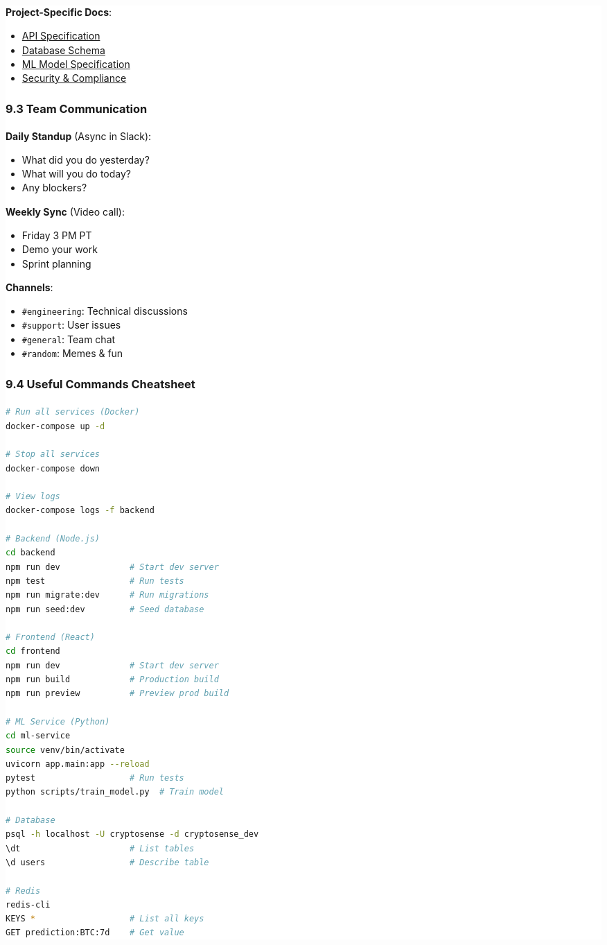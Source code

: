 **Project-Specific Docs**:
- [API Specification](API_SPECIFICATION.md)
- [Database Schema](DATABASE_SCHEMA.md)
- [ML Model Specification](ML_MODEL_SPECIFICATION.md)
- [Security & Compliance](SECURITY_COMPLIANCE_PLAN.md)

### 9.3 Team Communication

**Daily Standup** (Async in Slack):
- What did you do yesterday?
- What will you do today?
- Any blockers?

**Weekly Sync** (Video call):
- Friday 3 PM PT
- Demo your work
- Sprint planning

**Channels**:
- `#engineering`: Technical discussions
- `#support`: User issues
- `#general`: Team chat
- `#random`: Memes & fun

### 9.4 Useful Commands Cheatsheet

```bash
# Run all services (Docker)
docker-compose up -d

# Stop all services
docker-compose down

# View logs
docker-compose logs -f backend

# Backend (Node.js)
cd backend
npm run dev              # Start dev server
npm test                 # Run tests
npm run migrate:dev      # Run migrations
npm run seed:dev         # Seed database

# Frontend (React)
cd frontend
npm run dev              # Start dev server
npm run build            # Production build
npm run preview          # Preview prod build

# ML Service (Python)
cd ml-service
source venv/bin/activate
uvicorn app.main:app --reload
pytest                   # Run tests
python scripts/train_model.py  # Train model

# Database
psql -h localhost -U cryptosense -d cryptosense_dev
\dt                      # List tables
\d users                 # Describe table

# Redis
redis-cli
KEYS *                   # List all keys
GET prediction:BTC:7d    # Get value
```